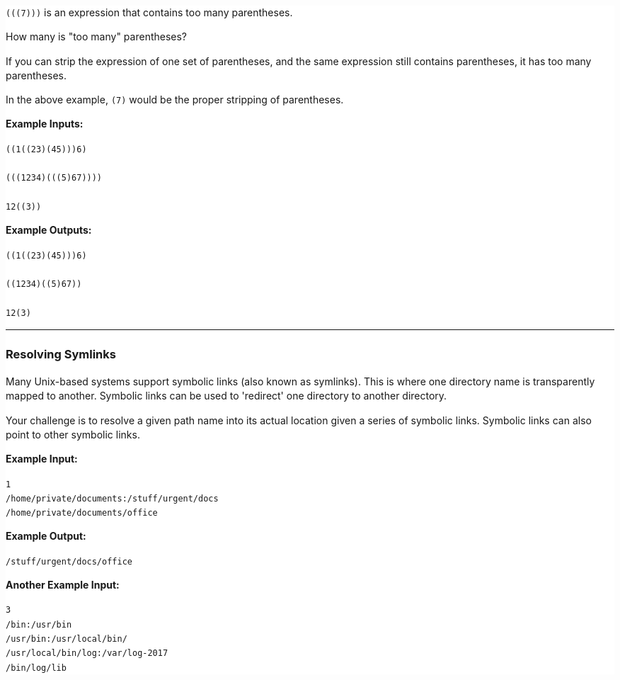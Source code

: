 `(((7)))` is an expression that contains too many parentheses.

How many is "too many" parentheses?

If you can strip the expression of one set of parentheses, and the same expression still contains parentheses, it has too many parentheses.

In the above example, `(7)` would be the proper stripping of parentheses.

**Example Inputs:**
```
((1((23)(45)))6)

(((1234)(((5)67))))

12((3))
```

**Example Outputs:**
```
((1((23)(45)))6)

((1234)((5)67))

12(3)
```

---

### Resolving Symlinks

Many Unix-based systems support symbolic links (also known as symlinks). This is where one directory name is transparently mapped to another. Symbolic links can be used to 'redirect' one directory to another directory.

Your challenge is to resolve a given path name into its actual location given a series of symbolic links. Symbolic links can also point to other symbolic links.

**Example Input:**
```
1
/home/private/documents:/stuff/urgent/docs
/home/private/documents/office
```

**Example Output:**
```
/stuff/urgent/docs/office
```

**Another Example Input:**
```
3
/bin:/usr/bin
/usr/bin:/usr/local/bin/
/usr/local/bin/log:/var/log-2017
/bin/log/lib
```
